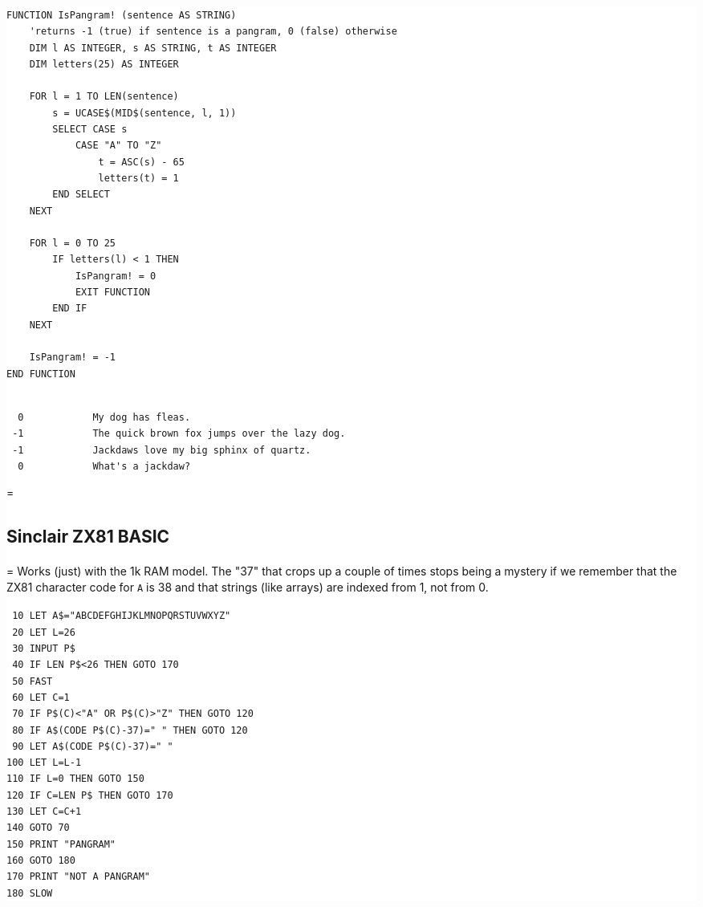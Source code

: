 ```qbasic
FUNCTION IsPangram! (sentence AS STRING)
    'returns -1 (true) if sentence is a pangram, 0 (false) otherwise
    DIM l AS INTEGER, s AS STRING, t AS INTEGER
    DIM letters(25) AS INTEGER

    FOR l = 1 TO LEN(sentence)
        s = UCASE$(MID$(sentence, l, 1))
        SELECT CASE s
            CASE "A" TO "Z"
                t = ASC(s) - 65
                letters(t) = 1
        END SELECT
    NEXT

    FOR l = 0 TO 25
        IF letters(l) < 1 THEN
            IsPangram! = 0
            EXIT FUNCTION
        END IF
    NEXT

    IsPangram! = -1
END FUNCTION
```

```txt

  0            My dog has fleas.
 -1            The quick brown fox jumps over the lazy dog.
 -1            Jackdaws love my big sphinx of quartz.
  0            What's a jackdaw?

```


=
## Sinclair ZX81 BASIC
=
Works (just) with the 1k RAM model. The "37" that crops up a couple of times stops being a mystery if we remember that the ZX81 character code for <code>A</code> is 38 and that strings (like arrays) are indexed from 1, not from 0.

```basic
 10 LET A$="ABCDEFGHIJKLMNOPQRSTUVWXYZ"
 20 LET L=26
 30 INPUT P$
 40 IF LEN P$<26 THEN GOTO 170
 50 FAST
 60 LET C=1
 70 IF P$(C)<"A" OR P$(C)>"Z" THEN GOTO 120
 80 IF A$(CODE P$(C)-37)=" " THEN GOTO 120
 90 LET A$(CODE P$(C)-37)=" "
100 LET L=L-1
110 IF L=0 THEN GOTO 150
120 IF C=LEN P$ THEN GOTO 170
130 LET C=C+1
140 GOTO 70
150 PRINT "PANGRAM"
160 GOTO 180
170 PRINT "NOT A PANGRAM"
180 SLOW
```
